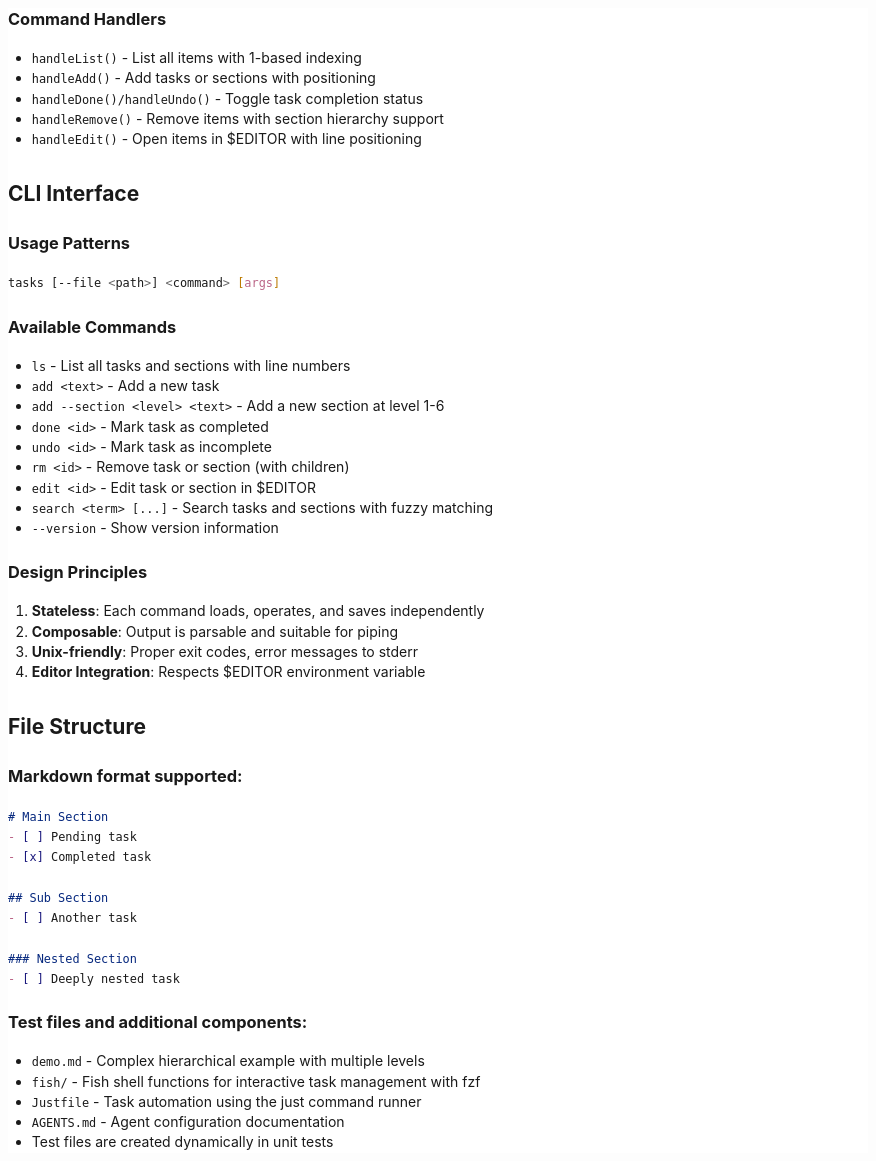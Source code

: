 ### Command Handlers
- `handleList()` - List all items with 1-based indexing
- `handleAdd()` - Add tasks or sections with positioning
- `handleDone()/handleUndo()` - Toggle task completion status
- `handleRemove()` - Remove items with section hierarchy support
- `handleEdit()` - Open items in $EDITOR with line positioning

## CLI Interface

### Usage Patterns
```bash
tasks [--file <path>] <command> [args]
```

### Available Commands
- `ls` - List all tasks and sections with line numbers
- `add <text>` - Add a new task
- `add --section <level> <text>` - Add a new section at level 1-6
- `done <id>` - Mark task as completed
- `undo <id>` - Mark task as incomplete
- `rm <id>` - Remove task or section (with children)
- `edit <id>` - Edit task or section in $EDITOR
- `search <term> [...]` - Search tasks and sections with fuzzy matching
- `--version` - Show version information

### Design Principles
1. **Stateless**: Each command loads, operates, and saves independently
2. **Composable**: Output is parsable and suitable for piping
3. **Unix-friendly**: Proper exit codes, error messages to stderr
4. **Editor Integration**: Respects $EDITOR environment variable

## File Structure

### Markdown format supported:
```markdown
# Main Section
- [ ] Pending task
- [x] Completed task

## Sub Section
- [ ] Another task

### Nested Section
- [ ] Deeply nested task
```

### Test files and additional components:
- `demo.md` - Complex hierarchical example with multiple levels
- `fish/` - Fish shell functions for interactive task management with fzf
- `Justfile` - Task automation using the just command runner
- `AGENTS.md` - Agent configuration documentation
- Test files are created dynamically in unit tests
